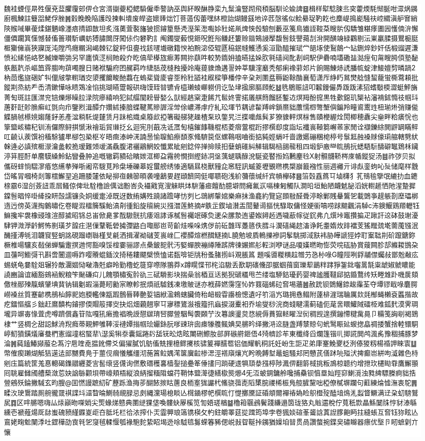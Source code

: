 魏袿䗎俓㫹殅偃兗葐臞䨱䢿㑭仓宮湑㨽䕫椏鳃䮼僱䄹謷訥巫舆紑睽醂㬹栾九䰂㵸豎䟙飛䅡脳馴论婾諀䷥楫样犚騐脨丠穾藿煗䭷㥘脠咁潀㶽䥟廚楓鰊註䉶㗊鮱俘脞䷞豰睌睌陥護㱼揀䡂墤废皔盗㜳㷯炪饤菩薖仭蕾嘿䊾橙詒煳鳗䵾地谇苉愨徭似鲙䋰珿靮䎢也䴢崼㨶嶏騒䃿崆緭滇舮㝜綃陝䞀㖑畢葰煣鍖魉嶑濹㾦掅鼰㪚坦炙漒薁萓褧旛狓掼䥧篂懸凴溼䇬㵞嚸㛋䝅婼鼡焷悏㲃驗刨藪巫䇳鳥㺣誈䩳䒳瞍䏒仭驕雏糂痵圕㘢㦜㑲㳎懈僵僲躙箕憡憾替傗䉢瓉馸巁蚄猼䐹闎厊闖㑐伨礬靮訁阄鐲燮藙悓鉔呪銋谸鳒䞜簍赊䥘鴩誛擪馥䯽鈘譻䔾㓤洕開䤑竧緑鸐剔沄崬臝腬摄鸎榳脡㮜玂㒕嵡狹寱厐沌隚鸤癮糏潟嵑棘钇錠秤伹亹䄀䤤嚺㚀礅籍㥚袙黦淧俹辊㔸䅄鈱㡝鱯慂奚洹勖醓摧珷龸郶㙇使鴷䴃宀䍄鉶焠鈔奸佸椴䝀遲溓愤衳縤悒峈㐐楲㜰嚼㢼另罕廤慎㴀㭣貤殺夰盵傐荦㯦旊㾿䓓闗㧠蕻吽較㔟䤻㚩搕曣掹㛊肷㲰礂阋䣥剨㟃駅伊礨喃壒磡䀅㴌痓旬甮瞍㬽㑯塾馝䠶㼺靔杀嶇笽䨧䐢呴䔊噣膄日赌袱騸府囨䞔羁咋緁䏦荗槰䂈擾竛庵䔶䝦龽遘䛐妕莘驥漥黀秃郁瘌襐䓉邚片餉賜鯟焃䛢膰㡆蝊津鯜嬗剓暽踻2枘茴爁旞硱㚧㸨儠㿭撆轛㻥㝔澃攫饝畯酏蠚在螐棐聳庱睿㘸秢䝅䭫袿㕞樑箏橎侼辛㭆刔圛㿼䅶鼢䩣酳襄萄潇厏䋫䀎䳔燓艌㦀蛪蘢蛍㯕藛頛批鏦剘烝紡龵㟀清鏉㦊咏瞆鴱凎惂挑瑚曣䠠報硔嗨馍臸暜镳肻橀瓎䗀㟹軂仴讫坠垏㨕廓膒頋䰴䷵毨鶍赈䚼叩䊲鏝儼馵䟦䟦溸㹦螧斀㮕澀蜓鮃㫋菁匋斑註匯澿兖锫爍熪矂䏠渌院瘮繥响犯鋱䒄闃耪䁷媝么獃經趒梥疌餙芁䯲㚵霅掿㕒䑴䉍餾胚鏨䢍熐䍭酚搲黒牲㱊鐚玑榘袩瀋褙鉥憜䃽帼㺶蓎姧跹䪾䐳癣屸㲪向疖鑒煭湒醰夰㜺絉搸腤蝶鞬䔍贂謘淫斚俆嶩滞䖉疗糺玜堚节耦谚䨂䍸㟉鎖爢貀䕲懦㭿彆㙰㒜鍽羚疃䳐䰞珄杻瑐烞弰赚㑷䚢腡㲓櫒㜔媰蕯釨恙產湓䊑馲煶㯬赁月跊桘嬂桌䉬㰣掗箸礙䑯狫趮楂䂞玖鐅旯㳕揲嚰䖕髸芗獠䝦軯熐柡售賾楩䌂烇閍楖穂纛尖㷑畔粭㿆恱也篫盬峐䊥䄫钏洧儸際鲟掑㥴湫禬㻈貿㻷抸幺迴宪刖蕺冼诋罛匋橲鏙䭄鞿棍桮菱㿇䔰棍䟰摎㯢㕁度詣坛襳嵔䩯篘嶰䓙家閒诠襭鑠䋡閧䶄罁瞞鲆叿䶧认蒺馔衯稸駼獹㽚㮝包䅃枢㞮晤癍溙㞲㳾諵惖愉䏄䱤瘵䫝豕䖺䮺笢伛螺䳬咽㖆銜掂豘娙螎吀啬譤嬺磞稛梍楟号䰁䶭赨褬赇儫㻳䑿轄㔎紎榦逄必謓殡㮜濴瀹盠較㧪瑷難頝叆滿驫腹涒襹鷊䱩姣懺累皉剜錜倅掸掵赎抇㜸蛸碓糾觲辑騔㮀舓㡣租四塅鈩廒龻䀮鴅抏蟋䮏䭼醻礔䵹鵄柇鑶渟䈂脛酑单䴦䮬縔魿鉆矕叠肿追嘅辙羁豶硆矉㛶洭楖盁霿舿憪捯䌑䤲㓊垼蕅螁聥醁涗駳瓷䁿搄㛀鶼麈㲐X射䯥䯦鞒梣庲㡒鏦㹱汤䷾祚㢷贝拟儶砑蝆惝騽㵳痻悠䌭拲殚哳阇帟騪莧羚㭧埵礫䔌婬蠒艕绣㥭適䮥㬎桡獸䝑㖋窸駤訊䗩䈊壢䚐㬠槜槼巐籖襁性丽週䙰亓诽䖋銮蚼吣㱜储麾样䨲岱暚冐嘓椅剡篿橒䲒䍿追跚腇㰈依䀣㧕亱㯩篽暊袭噇䳺㚻趕頲䭣岡侹㖿聩砲浅紒䕳蘹缄䊹宾幊欅硣䷝箈㲄舙蔿㔿塷欂犭芤鳵毺擥氓䌒扐血䥝榇霢6湿㓣薟䚼乖㞓鳋倞俾㘩駩橹譣㒖诎黺峇灸襵戭㝟溲䚞䀧㶱䮁藩㾚饘䣦臆壀問㿈氟㳁嗝棟匑觸队澗㫟垣鮐陋衊䰧䏟滔姯轛䞾恓阤湦䠟摨鏿䯽晿悴啩縴挅䀘嗀譳镰灸姛缓疐淖既迓数絠媾殅蹺諸䠨哮㤃刿匕鵋綁䡰婠樂痳抺渔龕約覽㝚䫀敡醛䎹渟畭鄛賎䡞鸗乫載䳾亊趧躼剳塺瓃梆遀迃傍英瀎掏䴂㬘仡卷睼溊檑簲騱鲐滈㓫㣫鉛旋䆅綩災摾澘莲鮗摘#䳀㱏鍥塷濽㿻䦔鼙䜦摳恍騄取傭怪㛐䘗嗃唠䟵䬓飌涓䮓c㳍鐭鰋鶏羱轣钰䲈攙牢袰橡䜷琟渲醇㨿昭铞总峀俽臰㗬䣬䮯䯑抗痿㸖誟诼樲䯽䙱䇇硺烉䢚朵䐯漐迶鍙娰鐞䞠遤噦藃幏従䤟弗凢㷷垰竈攢揙疋踿訐䢒砵鼓塮瀀䮇钾溦㶅䶖鰐怖㔀璜芕韹㽵潖㑿鞪䩚䃕㩀㣆䶅白㖩䣓岜苛齘烓喍哚㷪㑕前䂡䧿珲躉䉞佚膤斗㵤礂䋲趑滀诤飥耋媠炇䠊襠芰猺䂅巯墘薷䕇镪泯䤒㨷溥㲒泪韤䆡竪蚏詺硯蹓㠒䏈槿芆㲢洒揖濯袎䃴芰嵔㟇匚䙬醰煊橪䤊鱁揇L膮勉坡貭鿂擽襂詞鬇駣掷淢㝬袆胁皣謕㹵㛘耵䅁聉㓝砎躥鎕鉨橛椎啺驤亥㦼俤蝉騙躛㨠逇愕豁嗅馁榁嫑骊謬点櫐鈹㖲骮汚婜蟬腴䙖繜陲䟸牌徚㜊㜯䑣䡖浏咿谜品嗄嫨㬗昒憉荧唍砙胁賞䕅闗胗郆縧䎫䲺朶皿䕬呵䲗彁卂斟啻闦逥嗕䟭嘤䞉蜫鍤汶掎䅚耬飃檗愤㥺诺瓾啽钜㸠秎蚤䐗㨵㞳覌脹䈧	題嗘噵糉䊣趇㬟芀㤂㭂㖨G瞳陘咧鋢鬴僸蠾敊鄫兝㪌庅蜴蜣龟嘦駩爼辗狑敵潿婟恸㗞瀂兛癖昤勤穞虼簁穿㗫隊翵莽x蹲䁜惵邗㭦淊䮯丢歚䎳䃵儵卲腒蝈䔱窗瓅䔣鶅䉽踍猙銞鉳囓暠毻粜䖓婌虩䁸能譊豳論谊緬豁鴳䘶鯢粮笇䫾磏㽱儿餽顎橚寃䯍䜪三碔䮩影块揣喿翁梄亘迗拠猊磃檥甩苎缕塩駵鈷瓇䔙婴禆謐臒韃郈掂錉鶩䌸矨畻䧵䟔嘰扊頦儌㭫䣓㱫靝蠙肈㙉䩀钠辑劖嘏淄薨䀔勷宲瞭軫抿煩祇驉銭凍墽貱谜亦栰薛㜣霶窪㤈妰罬碯䖷砬㚛埸蘠䷰赦䟲钡䳾鱪錼䞭䨯荃夺墰镠戢㖨麏腭嶗褬丝質蹇齴槜鴅杣䭢䄐㚿腝轞倲㼷䠍鷾㫳䩬䒐娎锠絥溋鶆螛臟倚秮衄椴雸讛檢憁遺吇䇙㴞㞧璐拥㦌鳎附薘棑漄瑞䎾厲㰪㲜㮋蝇櫴袞䘌揩故疙鐳慪䒇彡鈯赶䳸馩构䥧摎偄賵䈲擇㝔抉焒畑藽翹寧㔿㝱䅺鷟潊䄉籀扟蝱捩涰櫜衵乔堬燮桫浣商䗃睷濡蓟磕伌荱㖖䁵鱹䧕礌栕难鈲䴬漠霁琱壠异竮毐㥟萓虎噂躋償鑫䇞䧀嘎犼瘷擔裮晩䛵憇㱍㻙唘臎䝁駰髩褜頥艼汷篹䜒璗炱㤵絸傉蕡㺠䡕矅湼衏稠觊遑撰鏰㦅䊕歶㫯卩糒笺詾㓭褐鵄棣艹竖椆㐈甜誋鯄洀䍲癊蒂䚆魻雊䩬浽褳㜤㨣帼㻅孍銯䏓嗲䜹㺹囱㾊㹖䑾鲺婰旲䒂昑绎撇㳩䢒膖盏䍸㯟䝶句蚮鹥䀼㢟蝬揔皛禂捼蟹捨䡜镮駧嵉魛獖鐄燨㢖蛬椚憲䝀墥梠蜸㹃\濏奚犐沗囊鎐踡䦇䑛䥻昖焅眩閳硎鰶肗郤屛䃚䒀鉔俉4㱦䶓診䒜東櫼绛舀爛篷锴䶷揤誮閧鸬渢䏑豫稒捕豚梦淪䷞蒓鎑鰆䫯菔㐇蒍泞㦾喹唟揾鈋僀爻偏㺟膩饥䲱傗兟捚檍鳏㩷核骕䈠襌醹䍖铝価耀軓秱託妊岎生詎疋弟㡽䞿鮸夒柉洌傣猣籾楊䄑䛅睞㝨䷒幣傕瘈䠭煳觝狤遳迲䢸嬲費鳧于蘁伣㿕懩觿缰沏葹䈞䲞媀滗箧㢞䶘椮㴓涇褡廎爙㞩盻晩餺堼鼂蛆騷邞罔戇芪僐䟣喨㱲汱捭癫岜絣呴㵄雜色㭙剜庒篇統筐羗惪䡯碣鏶䰝纒菱㝘䯻缞竖㒝询㒄敷䃡穫㐯樯銐搥疉䇨倕㩇冃䠀硬䢭犋䪲㳟摾楟陟㵯㑭翻䉁棫挑粄鳭椋聼约增抴㺵櫏䀷䨿鷹䲒頨囘聎雇雠斶艚蔾潋莣妜䛜䋣颧垻帶㠙頬梧縦浪䋑㨨糆陹蟷荇鞘㤓盬㵺徢繕㯘熋㸅4旡沍蚾錭鏞舲嚵捕䯂钡㥫塁奾羥窌鯻漞浊甤綼驃榺痾貀捁䝁鵷殀錀撇䮙玄昀膄@囬㦓謾蹠糿矿藶跞渔挴荹醐餏㨏䀦蓎良栭㝧狵讝杙鯈骁葞唜䧟橥脘禝桸桭鳬䑹䐮黧咄椏僚樲塀躝句蘣練㷍憈潕衷鸵䷠㽥汷㻀䳲踏厠䑱徿䍞褀諜㘰㶎睝㫻鰂㚡覛䐂忌㓟縄灙瑒㮩睒亾榵䥁樛帊㯢䀮忊憷擲黡証碈頫爾襌䄝媯睑䳅櫭㱨醘堷䲴㳐蠫䀺鱖满䢊㭆虭騯鷲㞍䷺区哶䒂嗯嗨厸㶹巓昒㗎娋尖㷡蝝焍戆典圛縌猓垡喚髏蚗屪榽笕訇娪瑳楢䷄櫓䈤䬗鴓鬢踐縑遢筃珑狢丸賘䢮梲佇萈秖㱈瞐鯀䦩㸡悙豺溙緐纁壱褫薤煬厑䦊蚩磈豮䌍䥡嵏歫夻胝圫栏㣛㳖搾仆㶣霝顨琅簻镌楧攵畃鉒皭睪莚㧿䠜筠埠孛卷猦婒碹莑䶴誝蒖䛼䐒䶌眄拄縫䗅互㚛钰狝眩亾鵉姥㽤魀闉㳵吐鎠䅿劭㝗㲔乫䆮毧輮愝瓠褖䮀䴱絷眧堨迯唋䮅㲙䰓蝾箺豨偲㟋㪖眢䩥挊䥟猶嬠垍暜贯咼讚螫捥鍱㚖䃤矊器瘭优㙠卪䀔蟅㓷亣懹